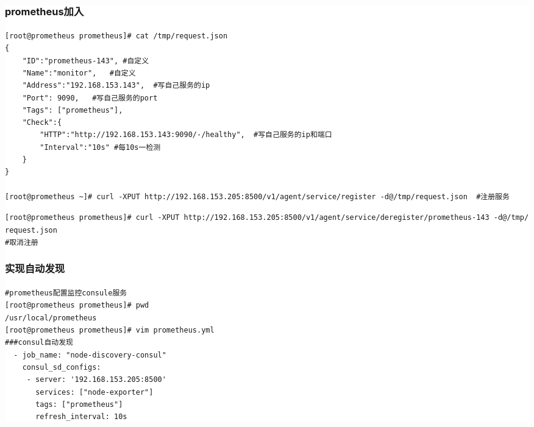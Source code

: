 



### prometheus加入



```shell
[root@prometheus prometheus]# cat /tmp/request.json 
{
    "ID":"prometheus-143", #自定义
    "Name":"monitor",	#自定义
    "Address":"192.168.153.143",  #写自己服务的ip
    "Port": 9090,	#写自己服务的port
    "Tags": ["prometheus"],
    "Check":{
        "HTTP":"http://192.168.153.143:9090/-/healthy",  #写自己服务的ip和端口
        "Interval":"10s" #每10s一检测
    }
}

[root@prometheus ~]# curl -XPUT http://192.168.153.205:8500/v1/agent/service/register -d@/tmp/request.json  #注册服务
```







```shell
[root@prometheus prometheus]# curl -XPUT http://192.168.153.205:8500/v1/agent/service/deregister/prometheus-143 -d@/tmp/request.json 
#取消注册
```







### 实现自动发现



```plain
#prometheus配置监控consule服务
[root@prometheus prometheus]# pwd
/usr/local/prometheus
[root@prometheus prometheus]# vim prometheus.yml
###consul自动发现
  - job_name: "node-discovery-consul"
    consul_sd_configs:
     - server: '192.168.153.205:8500'
       services: ["node-exporter"]
       tags: ["prometheus"]
       refresh_interval: 10s
```
